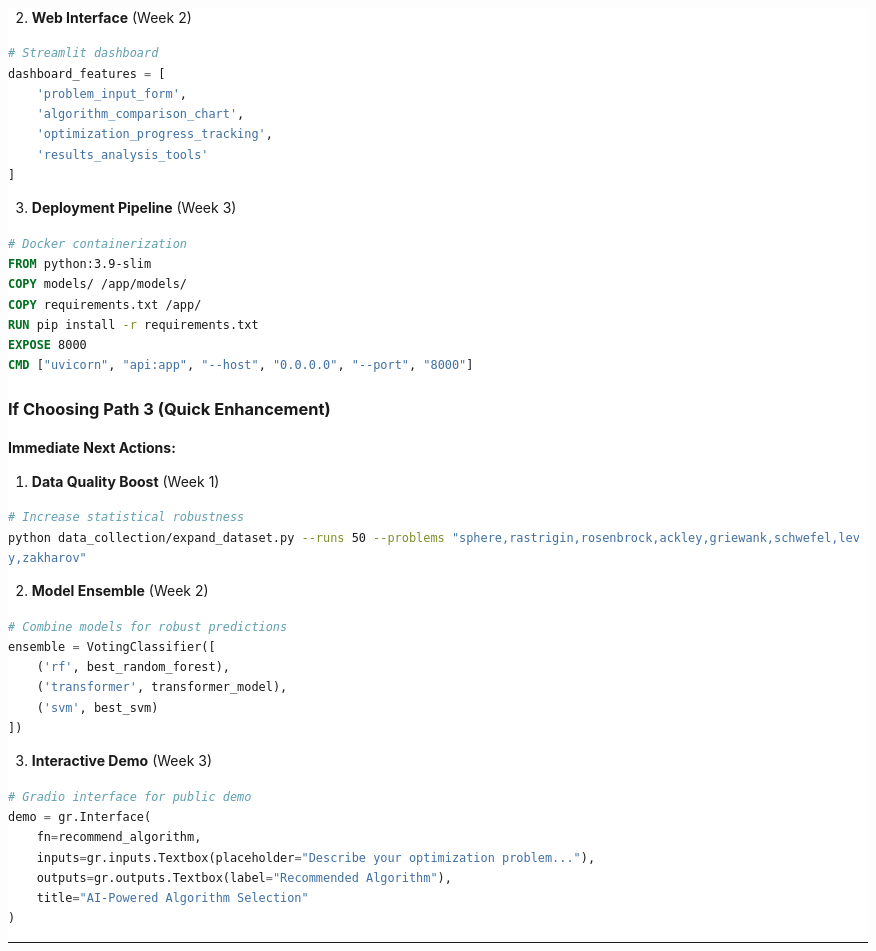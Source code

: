 2. **Web Interface** (Week 2)
```python
# Streamlit dashboard
dashboard_features = [
    'problem_input_form',
    'algorithm_comparison_chart', 
    'optimization_progress_tracking',
    'results_analysis_tools'
]
```

3. **Deployment Pipeline** (Week 3)
```dockerfile
# Docker containerization
FROM python:3.9-slim
COPY models/ /app/models/
COPY requirements.txt /app/
RUN pip install -r requirements.txt
EXPOSE 8000
CMD ["uvicorn", "api:app", "--host", "0.0.0.0", "--port", "8000"]
```

### **If Choosing Path 3 (Quick Enhancement)**

**Immediate Next Actions:**
1. **Data Quality Boost** (Week 1)
```bash
# Increase statistical robustness
python data_collection/expand_dataset.py --runs 50 --problems "sphere,rastrigin,rosenbrock,ackley,griewank,schwefel,levy,zakharov"
```

2. **Model Ensemble** (Week 2)
```python
# Combine models for robust predictions
ensemble = VotingClassifier([
    ('rf', best_random_forest),
    ('transformer', transformer_model),
    ('svm', best_svm)
])
```

3. **Interactive Demo** (Week 3)
```python
# Gradio interface for public demo
demo = gr.Interface(
    fn=recommend_algorithm,
    inputs=gr.inputs.Textbox(placeholder="Describe your optimization problem..."),
    outputs=gr.outputs.Textbox(label="Recommended Algorithm"),
    title="AI-Powered Algorithm Selection"
)
```

---
